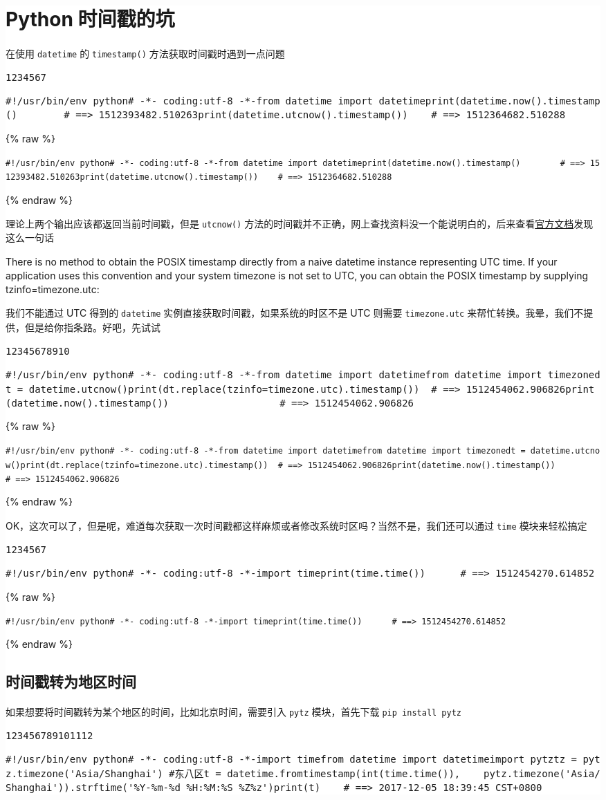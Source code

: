# Python 时间戳的坑

在使用 `datetime` 的 `timestamp()` 方法获取时间戳时遇到一点问题<a id="more"></a>
<td class="gutter"><pre>1234567</pre></td><td class="code"><pre>#!/usr/bin/env python# -*- coding:utf-8 -*-from datetime import datetimeprint(datetime.now().timestamp()        # ==> 1512393482.510263print(datetime.utcnow().timestamp())    # ==> 1512364682.510288</pre></td>

{% raw %}
```
#!/usr/bin/env python# -*- coding:utf-8 -*-from datetime import datetimeprint(datetime.now().timestamp()        # ==> 1512393482.510263print(datetime.utcnow().timestamp())    # ==> 1512364682.510288
```
{% endraw %}

理论上两个输出应该都返回当前时间戳，但是 `utcnow()` 方法的时间戳并不正确，网上查找资料没一个能说明白的，后来查看[官方文档](https://docs.python.org/dev/library/datetime.html#datetime.datetime.timestamp)发现这么一句话

> 
There is no method to obtain the POSIX timestamp directly from a naive datetime instance representing UTC time. If your application uses this convention and your system timezone is not set to UTC, you can obtain the POSIX timestamp by supplying tzinfo=timezone.utc:


我们不能通过 UTC 得到的 `datetime` 实例直接获取时间戳，如果系统的时区不是 UTC 则需要 `timezone.utc` 来帮忙转换。我晕，我们不提供，但是给你指条路。好吧，先试试
<td class="gutter"><pre>12345678910</pre></td><td class="code"><pre>#!/usr/bin/env python# -*- coding:utf-8 -*-from datetime import datetimefrom datetime import timezonedt = datetime.utcnow()print(dt.replace(tzinfo=timezone.utc).timestamp())  # ==> 1512454062.906826print(datetime.now().timestamp())                   # ==> 1512454062.906826</pre></td>

{% raw %}
```
#!/usr/bin/env python# -*- coding:utf-8 -*-from datetime import datetimefrom datetime import timezonedt = datetime.utcnow()print(dt.replace(tzinfo=timezone.utc).timestamp())  # ==> 1512454062.906826print(datetime.now().timestamp())                   # ==> 1512454062.906826
```
{% endraw %}

OK，这次可以了，但是呢，难道每次获取一次时间戳都这样麻烦或者修改系统时区吗？当然不是，我们还可以通过 `time` 模块来轻松搞定
<td class="gutter"><pre>1234567</pre></td><td class="code"><pre>#!/usr/bin/env python# -*- coding:utf-8 -*-import timeprint(time.time())      # ==> 1512454270.614852</pre></td>

{% raw %}
```
#!/usr/bin/env python# -*- coding:utf-8 -*-import timeprint(time.time())      # ==> 1512454270.614852
```
{% endraw %}

## 时间戳转为地区时间

如果想要将时间戳转为某个地区的时间，比如北京时间，需要引入 `pytz` 模块，首先下载 `pip install pytz`
<td class="gutter"><pre>123456789101112</pre></td><td class="code"><pre>#!/usr/bin/env python# -*- coding:utf-8 -*-import timefrom datetime import datetimeimport pytztz = pytz.timezone('Asia/Shanghai') #东八区t = datetime.fromtimestamp(int(time.time()),    pytz.timezone('Asia/Shanghai')).strftime('%Y-%m-%d %H:%M:%S %Z%z')print(t)    # ==> 2017-12-05 18:39:45 CST+0800</pre></td>
